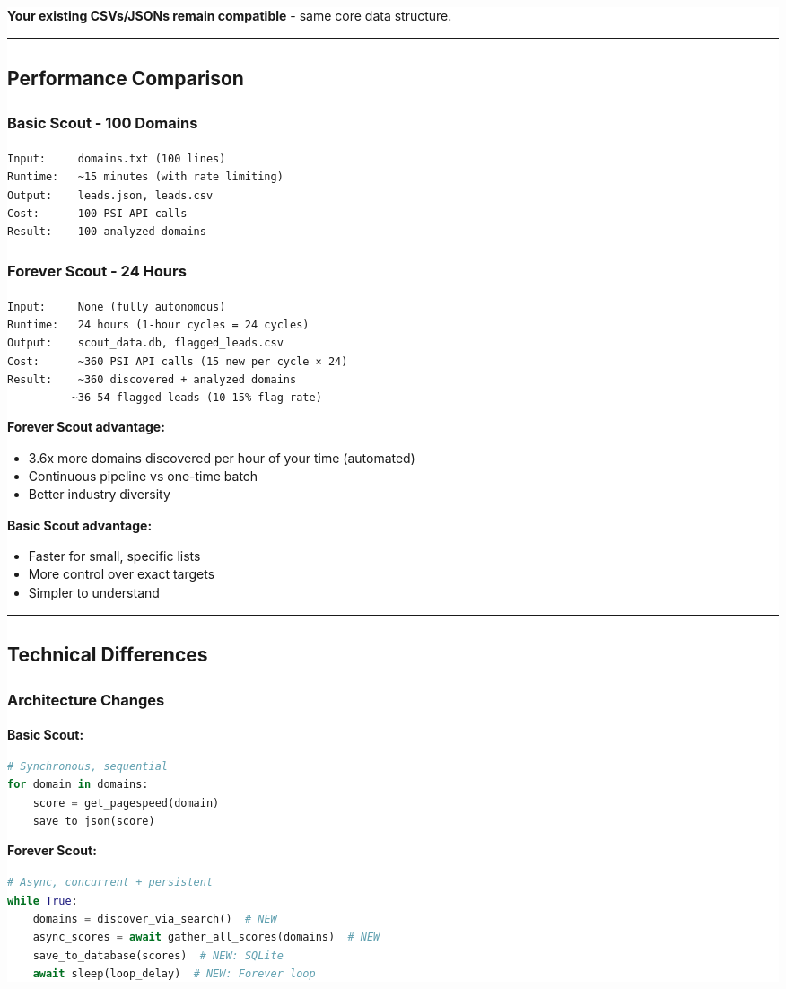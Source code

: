 **Your existing CSVs/JSONs remain compatible** - same core data structure.

---

## Performance Comparison

### Basic Scout - 100 Domains

```
Input:     domains.txt (100 lines)
Runtime:   ~15 minutes (with rate limiting)
Output:    leads.json, leads.csv
Cost:      100 PSI API calls
Result:    100 analyzed domains
```

### Forever Scout - 24 Hours

```
Input:     None (fully autonomous)
Runtime:   24 hours (1-hour cycles = 24 cycles)
Output:    scout_data.db, flagged_leads.csv
Cost:      ~360 PSI API calls (15 new per cycle × 24)
Result:    ~360 discovered + analyzed domains
          ~36-54 flagged leads (10-15% flag rate)
```

**Forever Scout advantage:**
- 3.6x more domains discovered per hour of your time (automated)
- Continuous pipeline vs one-time batch
- Better industry diversity

**Basic Scout advantage:**
- Faster for small, specific lists
- More control over exact targets
- Simpler to understand

---

## Technical Differences

### Architecture Changes

**Basic Scout:**
```python
# Synchronous, sequential
for domain in domains:
    score = get_pagespeed(domain)
    save_to_json(score)
```

**Forever Scout:**
```python
# Async, concurrent + persistent
while True:
    domains = discover_via_search()  # NEW
    async_scores = await gather_all_scores(domains)  # NEW
    save_to_database(scores)  # NEW: SQLite
    await sleep(loop_delay)  # NEW: Forever loop
```
